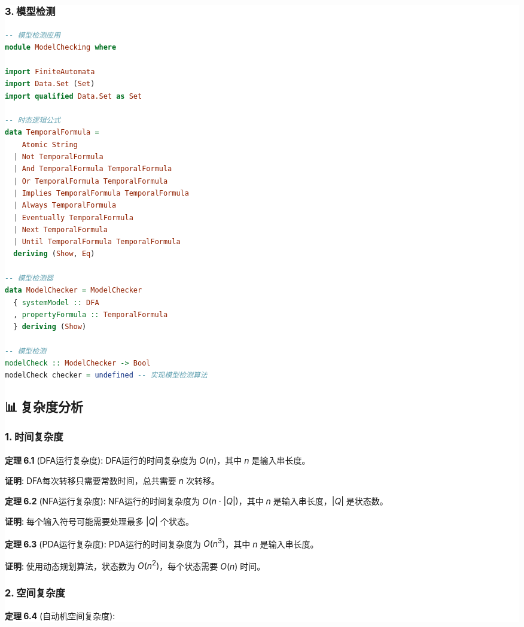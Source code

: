 ### 3. 模型检测

```haskell
-- 模型检测应用
module ModelChecking where

import FiniteAutomata
import Data.Set (Set)
import qualified Data.Set as Set

-- 时态逻辑公式
data TemporalFormula = 
    Atomic String
  | Not TemporalFormula
  | And TemporalFormula TemporalFormula
  | Or TemporalFormula TemporalFormula
  | Implies TemporalFormula TemporalFormula
  | Always TemporalFormula
  | Eventually TemporalFormula
  | Next TemporalFormula
  | Until TemporalFormula TemporalFormula
  deriving (Show, Eq)

-- 模型检测器
data ModelChecker = ModelChecker
  { systemModel :: DFA
  , propertyFormula :: TemporalFormula
  } deriving (Show)

-- 模型检测
modelCheck :: ModelChecker -> Bool
modelCheck checker = undefined -- 实现模型检测算法
```

## 📊 复杂度分析

### 1. 时间复杂度

**定理 6.1** (DFA运行复杂度): DFA运行的时间复杂度为 $O(n)$，其中 $n$ 是输入串长度。

**证明**: DFA每次转移只需要常数时间，总共需要 $n$ 次转移。

**定理 6.2** (NFA运行复杂度): NFA运行的时间复杂度为 $O(n \cdot |Q|)$，其中 $n$ 是输入串长度，$|Q|$ 是状态数。

**证明**: 每个输入符号可能需要处理最多 $|Q|$ 个状态。

**定理 6.3** (PDA运行复杂度): PDA运行的时间复杂度为 $O(n^3)$，其中 $n$ 是输入串长度。

**证明**: 使用动态规划算法，状态数为 $O(n^2)$，每个状态需要 $O(n)$ 时间。

### 2. 空间复杂度

**定理 6.4** (自动机空间复杂度):

